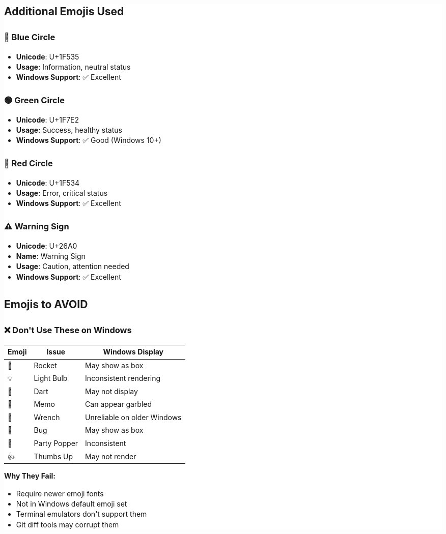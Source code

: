 ## Additional Emojis Used

### 🔵 Blue Circle
- **Unicode**: U+1F535
- **Usage**: Information, neutral status
- **Windows Support**: ✅ Excellent

### 🟢 Green Circle
- **Unicode**: U+1F7E2
- **Usage**: Success, healthy status
- **Windows Support**: ✅ Good (Windows 10+)

### 🔴 Red Circle
- **Unicode**: U+1F534
- **Usage**: Error, critical status
- **Windows Support**: ✅ Excellent

### ⚠️ Warning Sign
- **Unicode**: U+26A0
- **Name**: Warning Sign
- **Usage**: Caution, attention needed
- **Windows Support**: ✅ Excellent

## Emojis to AVOID

### ❌ Don't Use These on Windows

| Emoji | Issue | Windows Display |
|-------|-------|-----------------|
| 🚀 | Rocket | May show as box |
| 💡 | Light Bulb | Inconsistent rendering |
| 🎯 | Dart | May not display |
| 📝 | Memo | Can appear garbled |
| 🔧 | Wrench | Unreliable on older Windows |
| 🐛 | Bug | May show as box |
| 🎉 | Party Popper | Inconsistent |
| 👍 | Thumbs Up | May not render |

**Why They Fail:**
- Require newer emoji fonts
- Not in Windows default emoji set
- Terminal emulators don't support them
- Git diff tools may corrupt them
